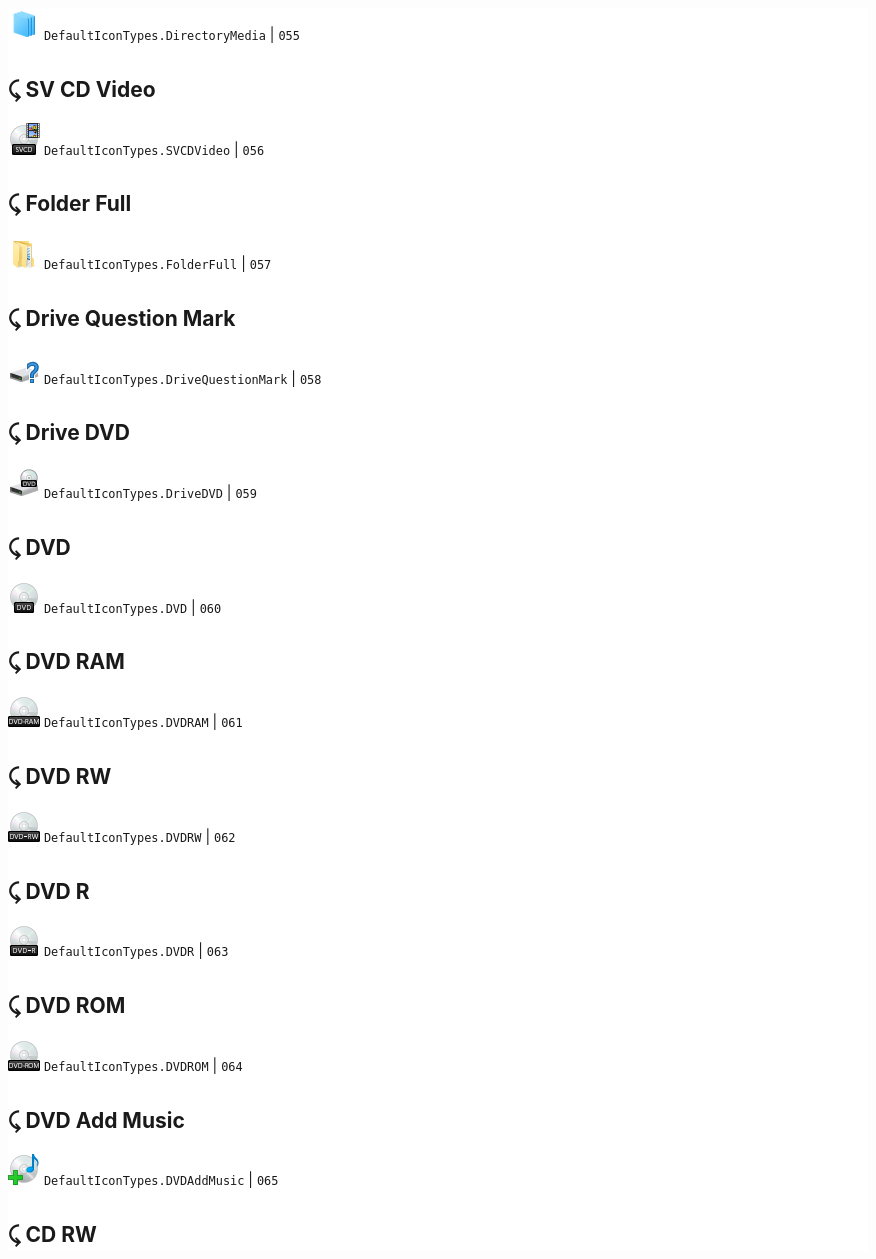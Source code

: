 ![image info](./icons/055.png)	 `DefaultIconTypes.DirectoryMedia` | `055`
## ⤹ SV CD Video
![image info](./icons/056.png)	 `DefaultIconTypes.SVCDVideo` | `056`
## ⤹ Folder Full
![image info](./icons/057.png)	 `DefaultIconTypes.FolderFull` | `057`
## ⤹ Drive Question Mark
![image info](./icons/058.png)	 `DefaultIconTypes.DriveQuestionMark` | `058`
## ⤹ Drive DVD
![image info](./icons/059.png)	 `DefaultIconTypes.DriveDVD` | `059`
## ⤹ DVD
![image info](./icons/060.png)	 `DefaultIconTypes.DVD` | `060`
## ⤹ DVD RAM
![image info](./icons/061.png)	 `DefaultIconTypes.DVDRAM` | `061`
## ⤹ DVD RW
![image info](./icons/062.png)	 `DefaultIconTypes.DVDRW` | `062`
## ⤹ DVD R
![image info](./icons/063.png)	 `DefaultIconTypes.DVDR` | `063`
## ⤹ DVD ROM
![image info](./icons/064.png)	 `DefaultIconTypes.DVDROM` | `064`
## ⤹ DVD Add Music
![image info](./icons/065.png)	 `DefaultIconTypes.DVDAddMusic` | `065`
## ⤹ CD RW